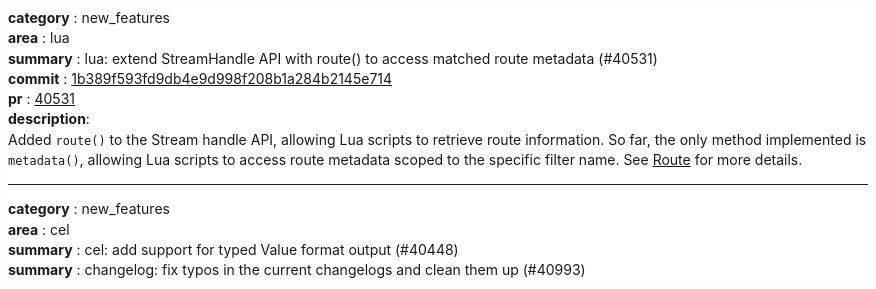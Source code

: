 
**category**   : new_features  
**area**       : lua  
**summary**    : lua: extend StreamHandle API with route() to access matched route metadata (#40531)  
**commit**     : [1b389f593fd9db4e9d998f208b1a284b2145e714](https://github.com/envoyproxy/envoy/commit/1b389f593fd9db4e9d998f208b1a284b2145e714)  
**pr**         : [40531](https://github.com/envoyproxy/envoy/pull/40531)  
**description**:  
Added ``route()`` to the Stream handle API, allowing Lua scripts to retrieve route information. So far, the only method implemented is ``metadata()``, allowing Lua scripts to access route metadata scoped to the specific filter name. See [Route]() for more details.   
 
---

**category**   : new_features  
**area**       : cel  
**summary**    : cel: add support for typed Value format output (#40448)  
**summary**    : changelog: fix typos in the current changelogs and clean them up (#40993)  
